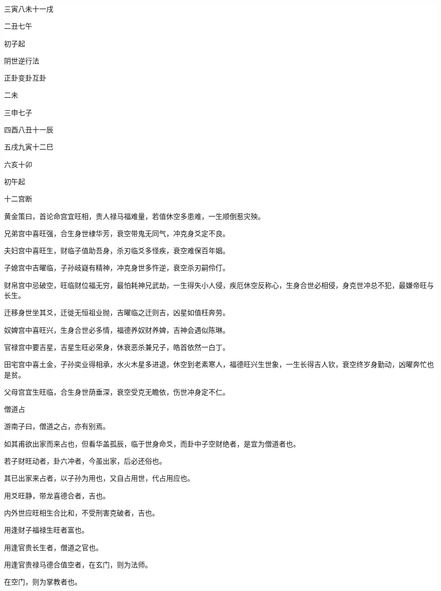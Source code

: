 三寅八未十一戌

二丑七午

初子起

阴世逆行法

正卦变卦互卦

二未

三申七子

四酉八丑十一辰

五戌九寅十二巳

六亥十卯

初午起

十二宫断

黄金策曰，首论命宫宜旺相，贵人禄马福难量，若值休空多患难，一生顺倒惹灾殃。

兄弟宫中喜旺强，合生身世棣华芳，衰空带鬼无同气，冲克身爻定不良。

夫妇宫中喜旺生，财临子值助吾身，杀刃临爻多怪疾，衰空难保百年姻。

子媳宫中吉曜临，子孙岐嶷有精神，冲克身世多忤逆，衰空杀刃嗣伶仃。

财帛宫中忌破空，旺临财位福无穷，最怕耗神兄武劫，一生得失小人侵，疾厄休空反称心，生身合世必相侵，身克世冲总不犯，最嫌帝旺与长生。

迁移身世坐其爻，迁徙无恒祖业抛，吉曜临之迁则吉，凶星如值枉奔劳。

奴婢宫中喜旺兴，生身合世必多情，福德养奴财养婢，吉神会遇似陈琳。

官禄宫中要吉星，吉星生旺必荣身，休衰恶杀兼兄子，皓首依然一白丁。

田宅宫中喜土金，子孙奕业得相承，水火木星多进退，休空到老素寒人，福德旺兴生世象，一生长得吉人钦，衰空终岁身勤动，凶曜奔忙也是贫。

父母宫宜生旺临，合生身世荫垂深，衰空受克无瞻依，伤世冲身定不仁。

僧道占

游南子曰，僧道之占，亦有别焉。

如其甫欲出家而来占也，但看华盖孤辰，临于世身命爻，而卦中子空财绝者，是宜为僧道者也。

若子财旺动者，卦六冲者，今虽出家，后必还俗也。

其已出家来占者，以子孙为用也，又自占用世，代占用应也。

用爻旺静，带龙喜德合者，吉也。

内外世应旺相生合比和，不受刑害克破者，吉也。

用逢财子福禄生旺者富也。

用逢官贵长生者，僧道之官也。

用逢官贵禄马德合值空者，在玄门，则为法师。

在空门，则为掌教者也。
